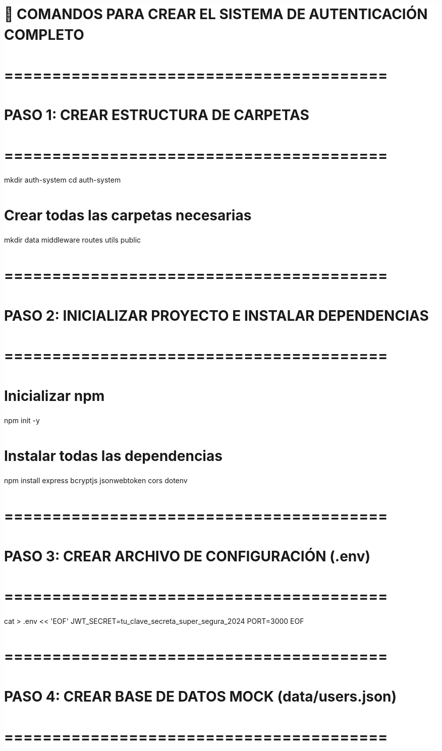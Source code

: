 # 🚀 COMANDOS PARA CREAR EL SISTEMA DE AUTENTICACIÓN COMPLETO

# ========================================
# PASO 1: CREAR ESTRUCTURA DE CARPETAS
# ========================================

mkdir auth-system
cd auth-system

# Crear todas las carpetas necesarias
mkdir data middleware routes utils public

# ========================================
# PASO 2: INICIALIZAR PROYECTO E INSTALAR DEPENDENCIAS
# ========================================

# Inicializar npm
npm init -y

# Instalar todas las dependencias
npm install express bcryptjs jsonwebtoken cors dotenv

# ========================================
# PASO 3: CREAR ARCHIVO DE CONFIGURACIÓN (.env)
# ========================================

cat > .env << 'EOF'
JWT_SECRET=tu_clave_secreta_super_segura_2024
PORT=3000
EOF

# ========================================
# PASO 4: CREAR BASE DE DATOS MOCK (data/users.json)
# ========================================
